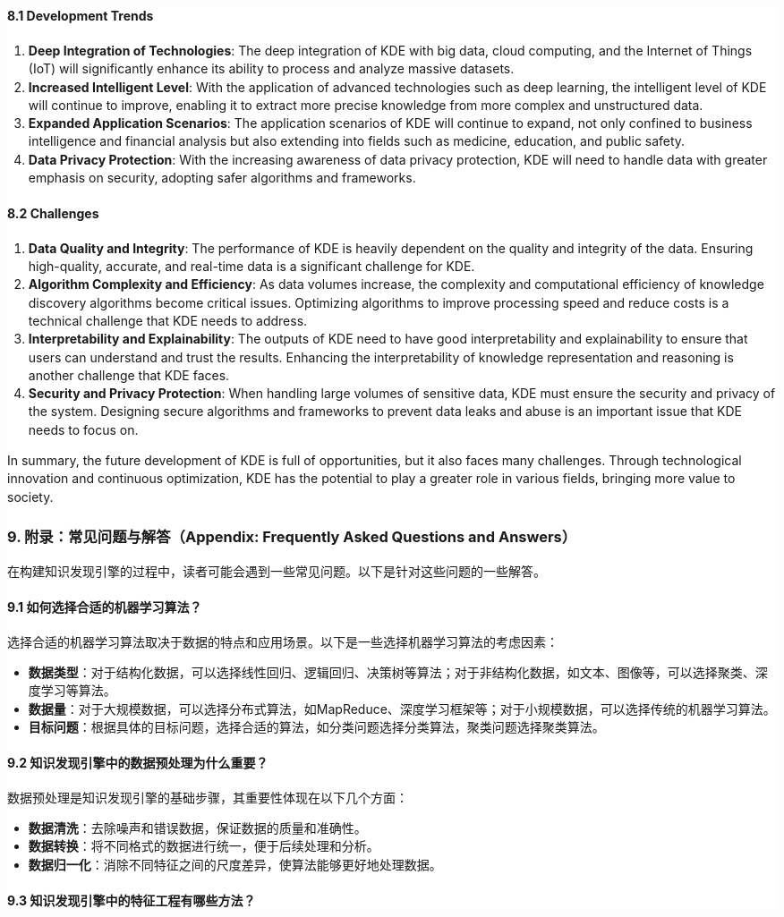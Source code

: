 #### 8.1 Development Trends

1. **Deep Integration of Technologies**: The deep integration of KDE with big data, cloud computing, and the Internet of Things (IoT) will significantly enhance its ability to process and analyze massive datasets.
2. **Increased Intelligent Level**: With the application of advanced technologies such as deep learning, the intelligent level of KDE will continue to improve, enabling it to extract more precise knowledge from more complex and unstructured data.
3. **Expanded Application Scenarios**: The application scenarios of KDE will continue to expand, not only confined to business intelligence and financial analysis but also extending into fields such as medicine, education, and public safety.
4. **Data Privacy Protection**: With the increasing awareness of data privacy protection, KDE will need to handle data with greater emphasis on security, adopting safer algorithms and frameworks.

#### 8.2 Challenges

1. **Data Quality and Integrity**: The performance of KDE is heavily dependent on the quality and integrity of the data. Ensuring high-quality, accurate, and real-time data is a significant challenge for KDE.
2. **Algorithm Complexity and Efficiency**: As data volumes increase, the complexity and computational efficiency of knowledge discovery algorithms become critical issues. Optimizing algorithms to improve processing speed and reduce costs is a technical challenge that KDE needs to address.
3. **Interpretability and Explainability**: The outputs of KDE need to have good interpretability and explainability to ensure that users can understand and trust the results. Enhancing the interpretability of knowledge representation and reasoning is another challenge that KDE faces.
4. **Security and Privacy Protection**: When handling large volumes of sensitive data, KDE must ensure the security and privacy of the system. Designing secure algorithms and frameworks to prevent data leaks and abuse is an important issue that KDE needs to focus on.

In summary, the future development of KDE is full of opportunities, but it also faces many challenges. Through technological innovation and continuous optimization, KDE has the potential to play a greater role in various fields, bringing more value to society.

### 9. 附录：常见问题与解答（Appendix: Frequently Asked Questions and Answers）

在构建知识发现引擎的过程中，读者可能会遇到一些常见问题。以下是针对这些问题的一些解答。

#### 9.1 如何选择合适的机器学习算法？

选择合适的机器学习算法取决于数据的特点和应用场景。以下是一些选择机器学习算法的考虑因素：

- **数据类型**：对于结构化数据，可以选择线性回归、逻辑回归、决策树等算法；对于非结构化数据，如文本、图像等，可以选择聚类、深度学习等算法。
- **数据量**：对于大规模数据，可以选择分布式算法，如MapReduce、深度学习框架等；对于小规模数据，可以选择传统的机器学习算法。
- **目标问题**：根据具体的目标问题，选择合适的算法，如分类问题选择分类算法，聚类问题选择聚类算法。

#### 9.2 知识发现引擎中的数据预处理为什么重要？

数据预处理是知识发现引擎的基础步骤，其重要性体现在以下几个方面：

- **数据清洗**：去除噪声和错误数据，保证数据的质量和准确性。
- **数据转换**：将不同格式的数据进行统一，便于后续处理和分析。
- **数据归一化**：消除不同特征之间的尺度差异，使算法能够更好地处理数据。

#### 9.3 知识发现引擎中的特征工程有哪些方法？
